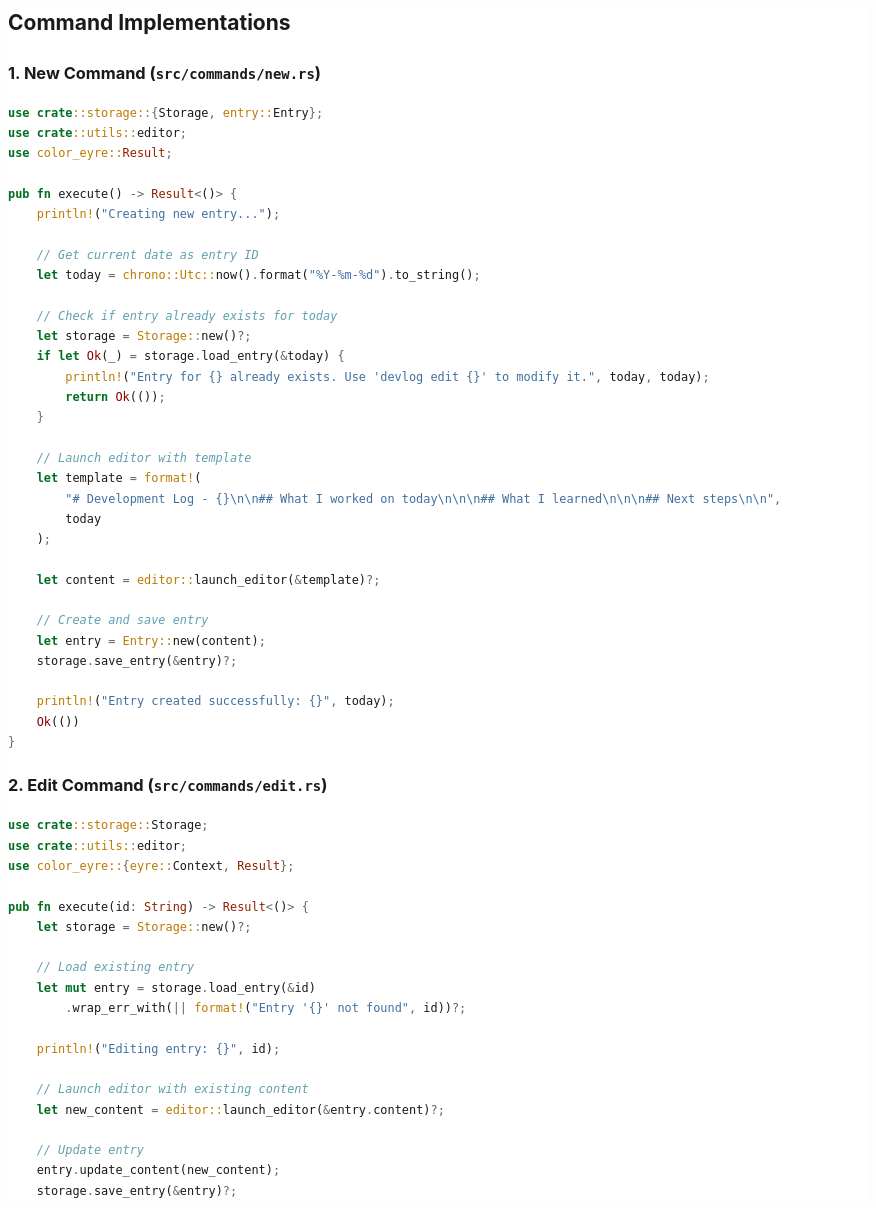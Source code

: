 ## Command Implementations

### 1. New Command (`src/commands/new.rs`)

```rust
use crate::storage::{Storage, entry::Entry};
use crate::utils::editor;
use color_eyre::Result;

pub fn execute() -> Result<()> {
    println!("Creating new entry...");

    // Get current date as entry ID
    let today = chrono::Utc::now().format("%Y-%m-%d").to_string();

    // Check if entry already exists for today
    let storage = Storage::new()?;
    if let Ok(_) = storage.load_entry(&today) {
        println!("Entry for {} already exists. Use 'devlog edit {}' to modify it.", today, today);
        return Ok(());
    }

    // Launch editor with template
    let template = format!(
        "# Development Log - {}\n\n## What I worked on today\n\n\n## What I learned\n\n\n## Next steps\n\n",
        today
    );

    let content = editor::launch_editor(&template)?;

    // Create and save entry
    let entry = Entry::new(content);
    storage.save_entry(&entry)?;

    println!("Entry created successfully: {}", today);
    Ok(())
}
```

### 2. Edit Command (`src/commands/edit.rs`)

```rust
use crate::storage::Storage;
use crate::utils::editor;
use color_eyre::{eyre::Context, Result};

pub fn execute(id: String) -> Result<()> {
    let storage = Storage::new()?;

    // Load existing entry
    let mut entry = storage.load_entry(&id)
        .wrap_err_with(|| format!("Entry '{}' not found", id))?;

    println!("Editing entry: {}", id);

    // Launch editor with existing content
    let new_content = editor::launch_editor(&entry.content)?;

    // Update entry
    entry.update_content(new_content);
    storage.save_entry(&entry)?;

```